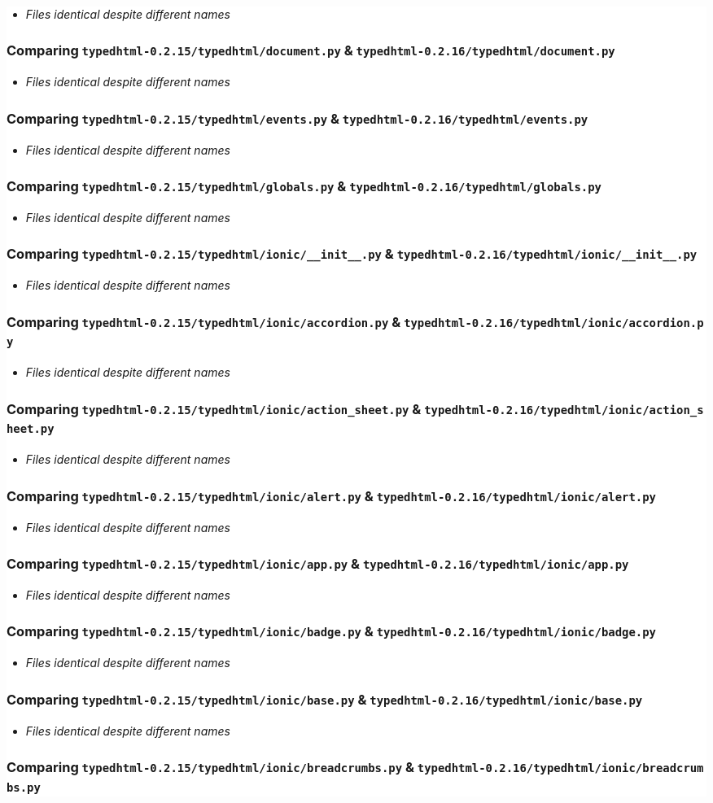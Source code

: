  * *Files identical despite different names*

### Comparing `typedhtml-0.2.15/typedhtml/document.py` & `typedhtml-0.2.16/typedhtml/document.py`

 * *Files identical despite different names*

### Comparing `typedhtml-0.2.15/typedhtml/events.py` & `typedhtml-0.2.16/typedhtml/events.py`

 * *Files identical despite different names*

### Comparing `typedhtml-0.2.15/typedhtml/globals.py` & `typedhtml-0.2.16/typedhtml/globals.py`

 * *Files identical despite different names*

### Comparing `typedhtml-0.2.15/typedhtml/ionic/__init__.py` & `typedhtml-0.2.16/typedhtml/ionic/__init__.py`

 * *Files identical despite different names*

### Comparing `typedhtml-0.2.15/typedhtml/ionic/accordion.py` & `typedhtml-0.2.16/typedhtml/ionic/accordion.py`

 * *Files identical despite different names*

### Comparing `typedhtml-0.2.15/typedhtml/ionic/action_sheet.py` & `typedhtml-0.2.16/typedhtml/ionic/action_sheet.py`

 * *Files identical despite different names*

### Comparing `typedhtml-0.2.15/typedhtml/ionic/alert.py` & `typedhtml-0.2.16/typedhtml/ionic/alert.py`

 * *Files identical despite different names*

### Comparing `typedhtml-0.2.15/typedhtml/ionic/app.py` & `typedhtml-0.2.16/typedhtml/ionic/app.py`

 * *Files identical despite different names*

### Comparing `typedhtml-0.2.15/typedhtml/ionic/badge.py` & `typedhtml-0.2.16/typedhtml/ionic/badge.py`

 * *Files identical despite different names*

### Comparing `typedhtml-0.2.15/typedhtml/ionic/base.py` & `typedhtml-0.2.16/typedhtml/ionic/base.py`

 * *Files identical despite different names*

### Comparing `typedhtml-0.2.15/typedhtml/ionic/breadcrumbs.py` & `typedhtml-0.2.16/typedhtml/ionic/breadcrumbs.py`
